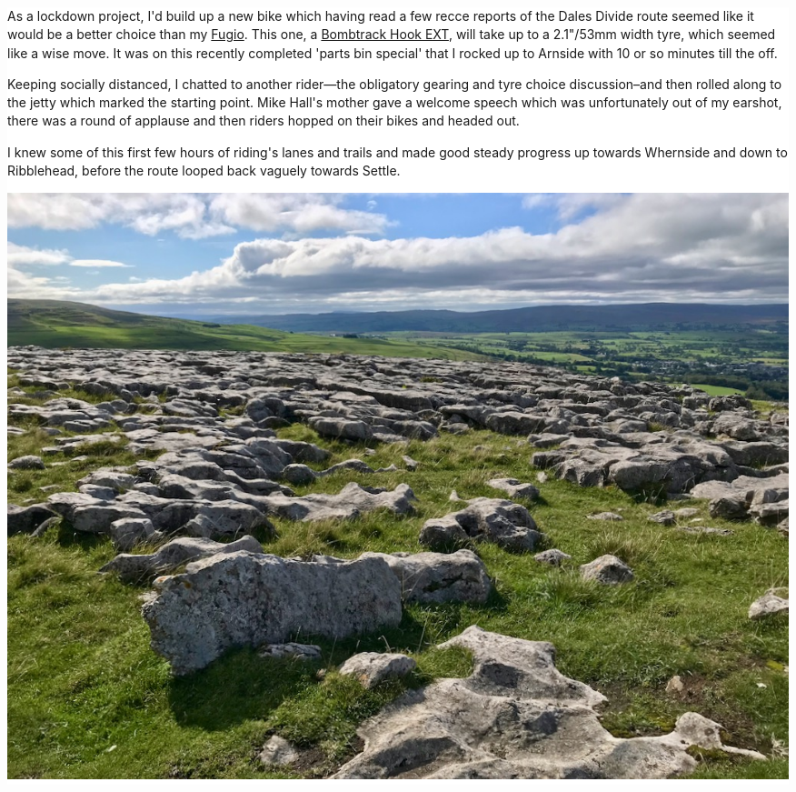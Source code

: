 As a lockdown project, I'd build up a new bike which having read a few recce reports of the Dales Divide route seemed like it would be a better choice than my <a href="/race-around-rwanda-the-bike">Fugio</a>. This one, a <a href="/dales-divide-2020-bike-and-kit">Bombtrack Hook EXT</a>, will take up to a 2.1"/53mm width tyre, which seemed like a wise move. It was on this recently completed 'parts bin special' that I rocked up to Arnside with 10 or so minutes till the off.

Keeping socially distanced, I chatted to another rider—the obligatory gearing and tyre choice discussion–and then rolled along to the jetty which marked the starting point. Mike Hall's mother gave a welcome speech which was unfortunately out of my earshot, there was a round of applause and then riders hopped on their bikes and headed out.

I knew some of this first few hours of riding's lanes and trails and made good steady progress up towards Whernside and down to Ribblehead, before the route looped back vaguely towards Settle. 

![desc](/img/dd/dd2020-2.jpg)